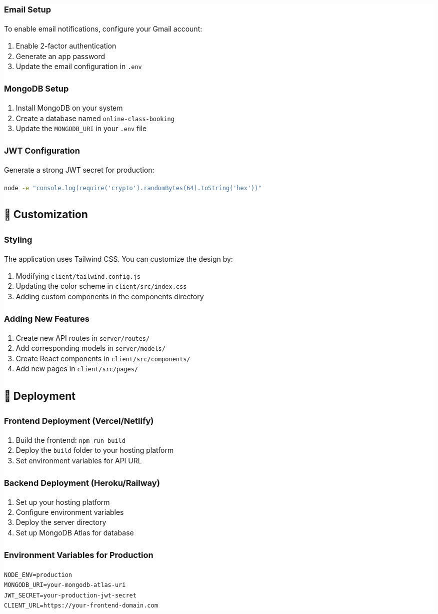 ### Email Setup
To enable email notifications, configure your Gmail account:
1. Enable 2-factor authentication
2. Generate an app password
3. Update the email configuration in `.env`

### MongoDB Setup
1. Install MongoDB on your system
2. Create a database named `online-class-booking`
3. Update the `MONGODB_URI` in your `.env` file

### JWT Configuration
Generate a strong JWT secret for production:
```bash
node -e "console.log(require('crypto').randomBytes(64).toString('hex'))"
```

## 🎨 Customization

### Styling
The application uses Tailwind CSS. You can customize the design by:
1. Modifying `client/tailwind.config.js`
2. Updating the color scheme in `client/src/index.css`
3. Adding custom components in the components directory

### Adding New Features
1. Create new API routes in `server/routes/`
2. Add corresponding models in `server/models/`
3. Create React components in `client/src/components/`
4. Add new pages in `client/src/pages/`

## 🚀 Deployment

### Frontend Deployment (Vercel/Netlify)
1. Build the frontend: `npm run build`
2. Deploy the `build` folder to your hosting platform
3. Set environment variables for API URL

### Backend Deployment (Heroku/Railway)
1. Set up your hosting platform
2. Configure environment variables
3. Deploy the server directory
4. Set up MongoDB Atlas for database

### Environment Variables for Production
```env
NODE_ENV=production
MONGODB_URI=your-mongodb-atlas-uri
JWT_SECRET=your-production-jwt-secret
CLIENT_URL=https://your-frontend-domain.com
```

